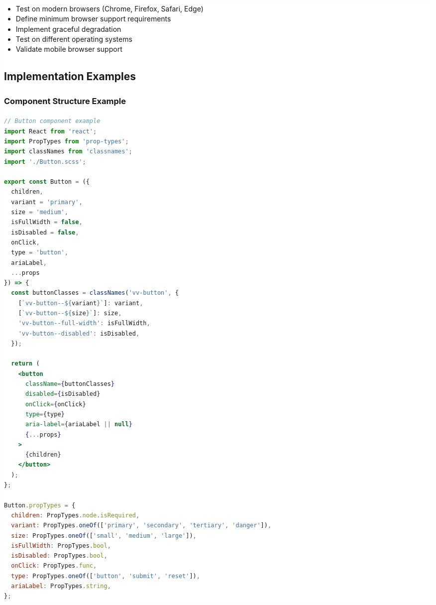 * Test on modern browsers (Chrome, Firefox, Safari, Edge)
* Define minimum browser support requirements
* Implement graceful degradation
* Test on different operating systems
* Validate mobile browser support

## Implementation Examples

### Component Structure Example

```jsx
// Button component example
import React from 'react';
import PropTypes from 'prop-types';
import classNames from 'classnames';
import './Button.scss';

export const Button = ({
  children,
  variant = 'primary',
  size = 'medium',
  isFullWidth = false,
  isDisabled = false,
  onClick,
  type = 'button',
  ariaLabel,
  ...props
}) => {
  const buttonClasses = classNames('vv-button', {
    [`vv-button--${variant}`]: variant,
    [`vv-button--${size}`]: size,
    'vv-button--full-width': isFullWidth,
    'vv-button--disabled': isDisabled,
  });

  return (
    <button
      className={buttonClasses}
      disabled={isDisabled}
      onClick={onClick}
      type={type}
      aria-label={ariaLabel || null}
      {...props}
    >
      {children}
    </button>
  );
};

Button.propTypes = {
  children: PropTypes.node.isRequired,
  variant: PropTypes.oneOf(['primary', 'secondary', 'tertiary', 'danger']),
  size: PropTypes.oneOf(['small', 'medium', 'large']),
  isFullWidth: PropTypes.bool,
  isDisabled: PropTypes.bool,
  onClick: PropTypes.func,
  type: PropTypes.oneOf(['button', 'submit', 'reset']),
  ariaLabel: PropTypes.string,
};
```
